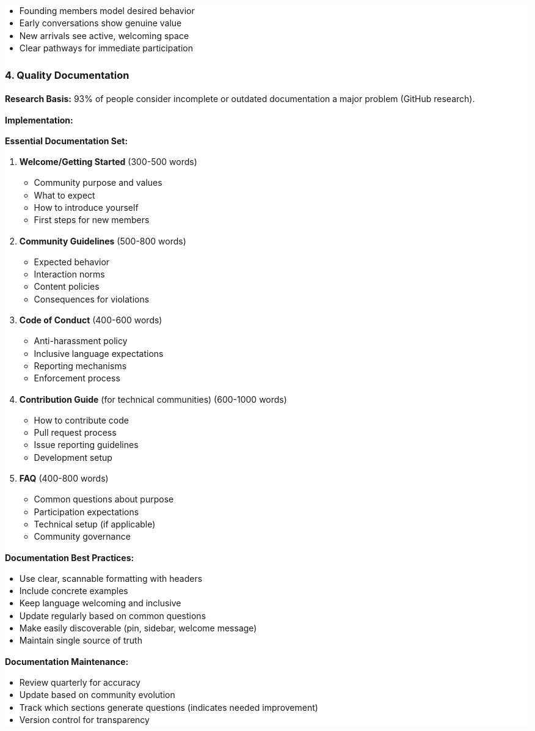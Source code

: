 - Founding members model desired behavior
- Early conversations show genuine value
- New arrivals see active, welcoming space
- Clear pathways for immediate participation

### 4. Quality Documentation

**Research Basis:** 93% of people consider incomplete or outdated documentation a major problem (GitHub research).

**Implementation:**

**Essential Documentation Set:**

1. **Welcome/Getting Started** (300-500 words)
   - Community purpose and values
   - What to expect
   - How to introduce yourself
   - First steps for new members

2. **Community Guidelines** (500-800 words)
   - Expected behavior
   - Interaction norms
   - Content policies
   - Consequences for violations

3. **Code of Conduct** (400-600 words)
   - Anti-harassment policy
   - Inclusive language expectations
   - Reporting mechanisms
   - Enforcement process

4. **Contribution Guide** (for technical communities) (600-1000 words)
   - How to contribute code
   - Pull request process
   - Issue reporting guidelines
   - Development setup

5. **FAQ** (400-800 words)
   - Common questions about purpose
   - Participation expectations
   - Technical setup (if applicable)
   - Community governance

**Documentation Best Practices:**

- Use clear, scannable formatting with headers
- Include concrete examples
- Keep language welcoming and inclusive
- Update regularly based on common questions
- Make easily discoverable (pin, sidebar, welcome message)
- Maintain single source of truth

**Documentation Maintenance:**

- Review quarterly for accuracy
- Update based on community evolution
- Track which sections generate questions (indicates needed improvement)
- Version control for transparency
